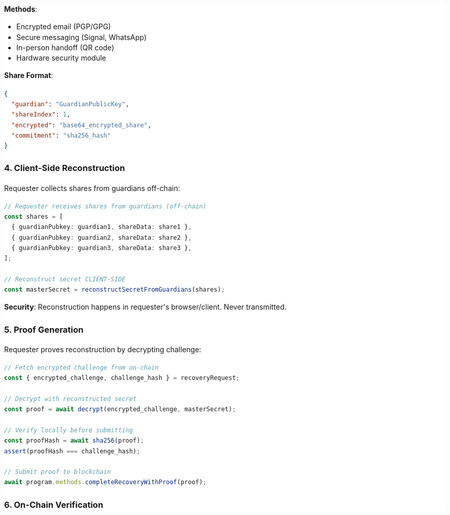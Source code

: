 **Methods**:
- Encrypted email (PGP/GPG)
- Secure messaging (Signal, WhatsApp)
- In-person handoff (QR code)
- Hardware security module

**Share Format**:
```json
{
  "guardian": "GuardianPublicKey",
  "shareIndex": 1,
  "encrypted": "base64_encrypted_share",
  "commitment": "sha256_hash"
}
```

### 4. Client-Side Reconstruction

Requester collects shares from guardians off-chain:

```typescript
// Requester receives shares from guardians (off-chain)
const shares = [
  { guardianPubkey: guardian1, shareData: share1 },
  { guardianPubkey: guardian2, shareData: share2 },
  { guardianPubkey: guardian3, shareData: share3 },
];

// Reconstruct secret CLIENT-SIDE
const masterSecret = reconstructSecretFromGuardians(shares);
```

**Security**: Reconstruction happens in requester's browser/client. Never transmitted.

### 5. Proof Generation

Requester proves reconstruction by decrypting challenge:

```typescript
// Fetch encrypted challenge from on-chain
const { encrypted_challenge, challenge_hash } = recoveryRequest;

// Decrypt with reconstructed secret
const proof = await decrypt(encrypted_challenge, masterSecret);

// Verify locally before submitting
const proofHash = await sha256(proof);
assert(proofHash === challenge_hash);

// Submit proof to blockchain
await program.methods.completeRecoveryWithProof(proof);
```

### 6. On-Chain Verification
